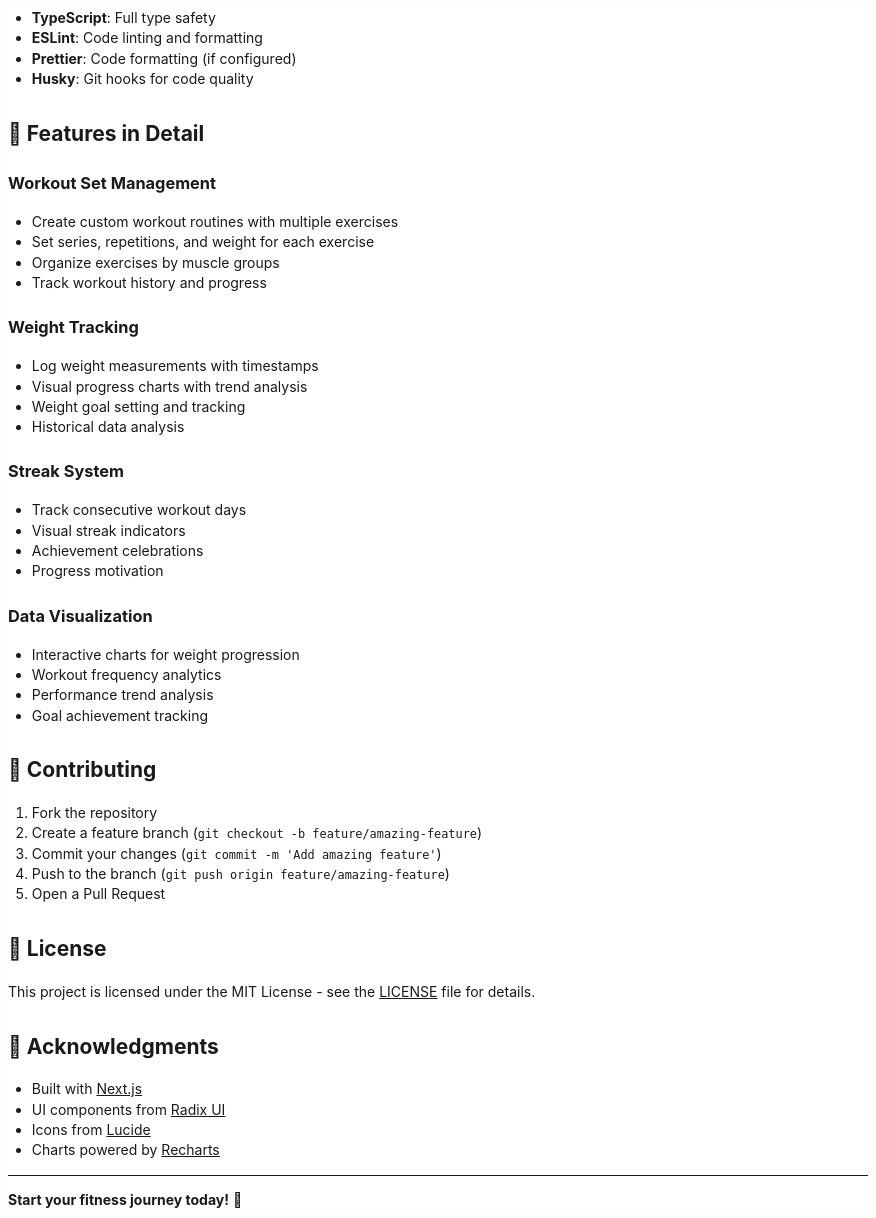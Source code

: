 - **TypeScript**: Full type safety
- **ESLint**: Code linting and formatting
- **Prettier**: Code formatting (if configured)
- **Husky**: Git hooks for code quality

## 🌟 Features in Detail

### Workout Set Management

- Create custom workout routines with multiple exercises
- Set series, repetitions, and weight for each exercise
- Organize exercises by muscle groups
- Track workout history and progress

### Weight Tracking

- Log weight measurements with timestamps
- Visual progress charts with trend analysis
- Weight goal setting and tracking
- Historical data analysis

### Streak System

- Track consecutive workout days
- Visual streak indicators
- Achievement celebrations
- Progress motivation

### Data Visualization

- Interactive charts for weight progression
- Workout frequency analytics
- Performance trend analysis
- Goal achievement tracking

## 🤝 Contributing

1. Fork the repository
2. Create a feature branch (`git checkout -b feature/amazing-feature`)
3. Commit your changes (`git commit -m 'Add amazing feature'`)
4. Push to the branch (`git push origin feature/amazing-feature`)
5. Open a Pull Request

## 📄 License

This project is licensed under the MIT License - see the [LICENSE](LICENSE) file for details.

## 🙏 Acknowledgments

- Built with [Next.js](https://nextjs.org/)
- UI components from [Radix UI](https://www.radix-ui.com/)
- Icons from [Lucide](https://lucide.dev/)
- Charts powered by [Recharts](https://recharts.org/)

---

**Start your fitness journey today!** 💪
